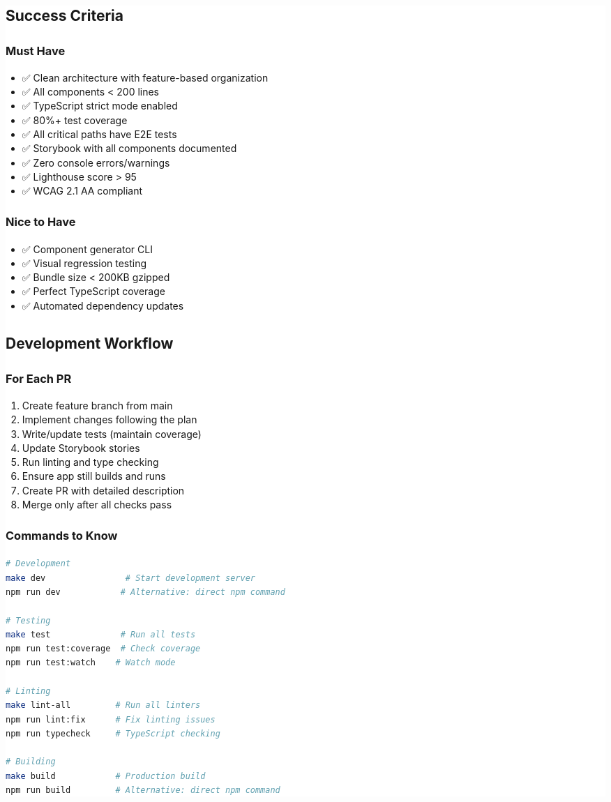 ## Success Criteria

### Must Have
- ✅ Clean architecture with feature-based organization
- ✅ All components < 200 lines
- ✅ TypeScript strict mode enabled
- ✅ 80%+ test coverage
- ✅ All critical paths have E2E tests
- ✅ Storybook with all components documented
- ✅ Zero console errors/warnings
- ✅ Lighthouse score > 95
- ✅ WCAG 2.1 AA compliant

### Nice to Have
- ✅ Component generator CLI
- ✅ Visual regression testing
- ✅ Bundle size < 200KB gzipped
- ✅ Perfect TypeScript coverage
- ✅ Automated dependency updates

## Development Workflow

### For Each PR
1. Create feature branch from main
2. Implement changes following the plan
3. Write/update tests (maintain coverage)
4. Update Storybook stories
5. Run linting and type checking
6. Ensure app still builds and runs
7. Create PR with detailed description
8. Merge only after all checks pass

### Commands to Know
```bash
# Development
make dev                # Start development server
npm run dev            # Alternative: direct npm command

# Testing
make test              # Run all tests
npm run test:coverage  # Check coverage
npm run test:watch    # Watch mode

# Linting
make lint-all         # Run all linters
npm run lint:fix      # Fix linting issues
npm run typecheck     # TypeScript checking

# Building
make build            # Production build
npm run build         # Alternative: direct npm command
```
